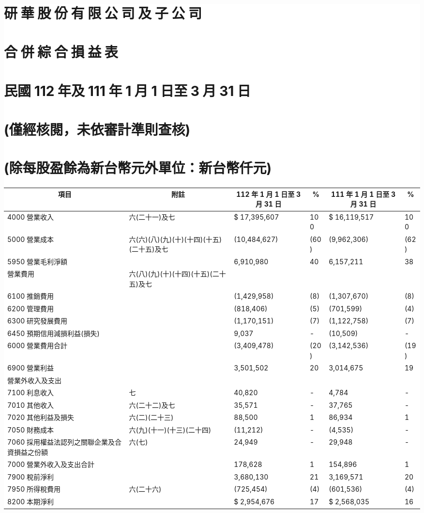 # 研 華 股 份 有 限 公 司 及 子 公 司

# 合 併 綜 合 損 益 表

# 民國 112 年及 111 年 1 月 1 日至 3 月 31 日

# (僅經核閱，未依審計準則查核)

# (除每股盈餘為新台幣元外單位：新台幣仟元)

|項目|附註|112 年 1 月 1 日至 3 月 31 日|%|111 年 1 月 1 日至 3 月 31 日|%|
|---|---|---|---|---|---|
|4000 營業收入|六(二十一)及七|$ 17,395,607|100|$ 16,119,517|100|
|5000 營業成本|六(六)(八)(九)(十)(十四)(十五)(二十五)及七|(10,484,627)|(60)|(9,962,306)|(62)|
|5950 營業毛利淨額| |6,910,980|40|6,157,211|38|
|營業費用|六(八)(九)(十)(十四)(十五)(二十五)及七| | | | |
|6100 推銷費用| |(1,429,958)|(8)|(1,307,670)|(8)|
|6200 管理費用| |(818,406)|(5)|(701,599)|(4)|
|6300 研究發展費用| |(1,170,151)|(7)|(1,122,758)|(7)|
|6450 預期信用減損利益(損失)| |9,037|-|(10,509)|-|
|6000 營業費用合計| |(3,409,478)|(20)|(3,142,536)|(19)|
|6900 營業利益| |3,501,502|20|3,014,675|19|
|營業外收入及支出| | | | | |
|7100 利息收入|七|40,820|-|4,784|-|
|7010 其他收入|六(二十二)及七|35,571|-|37,765|-|
|7020 其他利益及損失|六(二)(二十三)|88,500|1|86,934|1|
|7050 財務成本|六(九)(十一)(十三)(二十四)|(11,212)|-|(4,535)|-|
|7060 採用權益法認列之關聯企業及合資損益之份額|六(七)|24,949|-|29,948|-|
|7000 營業外收入及支出合計| |178,628|1|154,896|1|
|7900 稅前淨利| |3,680,130|21|3,169,571|20|
|7950 所得稅費用|六(二十六)|(725,454)|(4)|(601,536)|(4)|
|8200 本期淨利| |$ 2,954,676|17|$ 2,568,035|16|# 研 華 股 份 有 限 公 司 及 子 公 司
